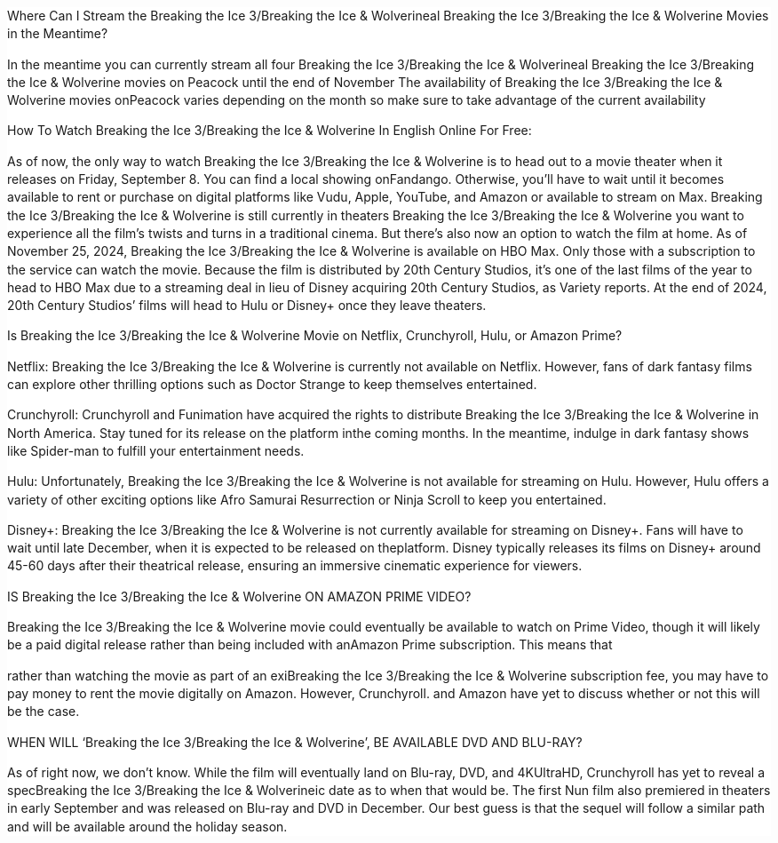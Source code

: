 Where Can I Stream the Breaking the Ice 3/Breaking the Ice & Wolverineal Breaking the Ice 3/Breaking the Ice & Wolverine Movies in the Meantime?

In the meantime you can currently stream all four Breaking the Ice 3/Breaking the Ice & Wolverineal Breaking the Ice 3/Breaking the Ice & Wolverine movies on Peacock until the end of November The availability of Breaking the Ice 3/Breaking the Ice & Wolverine movies onPeacock varies depending on the month so make sure to take advantage of the current availability

How To Watch Breaking the Ice 3/Breaking the Ice & Wolverine In English Online For Free:

As of now, the only way to watch Breaking the Ice 3/Breaking the Ice & Wolverine is to head out to a movie theater when it releases on Friday, September 8. You can find a local showing onFandango. Otherwise, you’ll have to wait until it becomes available to rent or purchase on digital platforms like Vudu, Apple, YouTube, and Amazon or available to stream on Max. Breaking the Ice 3/Breaking the Ice & Wolverine is still currently in theaters Breaking the Ice 3/Breaking the Ice & Wolverine you want to experience all the film’s twists and turns in a traditional cinema. But there’s also now an option to watch the film at home. As of November 25, 2024, Breaking the Ice 3/Breaking the Ice & Wolverine is available on HBO Max. Only those with a subscription to the service can watch the movie. Because the film is distributed by 20th Century Studios, it’s one of the last films of the year to head to HBO Max due to a streaming deal in lieu of Disney acquiring 20th Century Studios, as Variety reports. At the end of 2024, 20th Century Studios’ films will head to Hulu or Disney+ once they leave theaters.

Is Breaking the Ice 3/Breaking the Ice & Wolverine Movie on Netflix, Crunchyroll, Hulu, or Amazon Prime?

Netflix: Breaking the Ice 3/Breaking the Ice & Wolverine is currently not available on Netflix. However, fans of dark fantasy films can explore other thrilling options such as Doctor Strange to keep themselves entertained.

Crunchyroll: Crunchyroll and Funimation have acquired the rights to distribute Breaking the Ice 3/Breaking the Ice & Wolverine in North America. Stay tuned for its release on the platform inthe coming months. In the meantime, indulge in dark fantasy shows like Spider-man to fulfill your entertainment needs.

Hulu: Unfortunately, Breaking the Ice 3/Breaking the Ice & Wolverine is not available for streaming on Hulu. However, Hulu offers a variety of other exciting options like Afro Samurai Resurrection or Ninja Scroll to keep you entertained.

Disney+: Breaking the Ice 3/Breaking the Ice & Wolverine is not currently available for streaming on Disney+. Fans will have to wait until late December, when it is expected to be released on theplatform. Disney typically releases its films on Disney+ around 45-60 days after their theatrical release, ensuring an immersive cinematic experience for viewers.

IS Breaking the Ice 3/Breaking the Ice & Wolverine ON AMAZON PRIME VIDEO?

Breaking the Ice 3/Breaking the Ice & Wolverine movie could eventually be available to watch on Prime Video, though it will likely be a paid digital release rather than being included with anAmazon Prime subscription. This means that

rather than watching the movie as part of an exiBreaking the Ice 3/Breaking the Ice & Wolverine subscription fee, you may have to pay money to rent the movie digitally on Amazon. However, Crunchyroll. and Amazon have yet to discuss whether or not this will be the case.

WHEN WILL ‘Breaking the Ice 3/Breaking the Ice & Wolverine’, BE AVAILABLE DVD AND BLU-RAY?

As of right now, we don’t know. While the film will eventually land on Blu-ray, DVD, and 4KUltraHD, Crunchyroll has yet to reveal a specBreaking the Ice 3/Breaking the Ice & Wolverineic date as to when that would be. The first Nun film also premiered in theaters in early September and was released on Blu-ray and DVD in December. Our best guess is that the sequel will follow a similar path and will be available around the holiday season.
